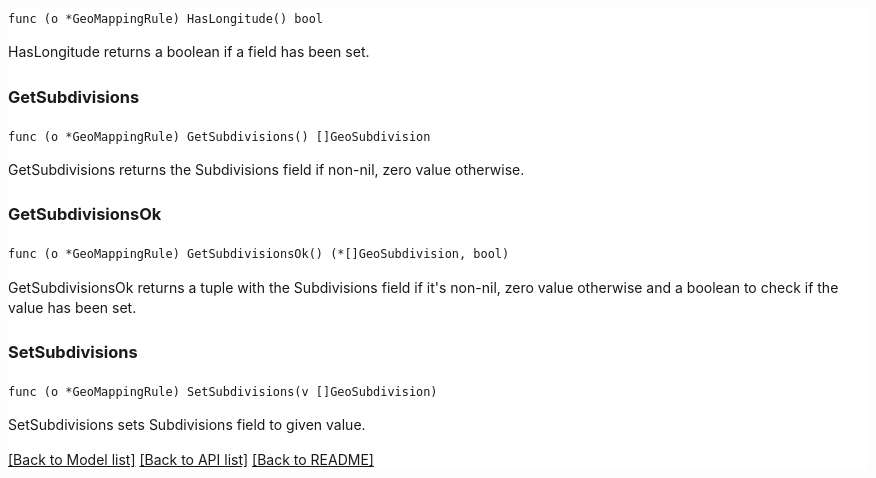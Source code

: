 `func (o *GeoMappingRule) HasLongitude() bool`

HasLongitude returns a boolean if a field has been set.

### GetSubdivisions

`func (o *GeoMappingRule) GetSubdivisions() []GeoSubdivision`

GetSubdivisions returns the Subdivisions field if non-nil, zero value otherwise.

### GetSubdivisionsOk

`func (o *GeoMappingRule) GetSubdivisionsOk() (*[]GeoSubdivision, bool)`

GetSubdivisionsOk returns a tuple with the Subdivisions field if it's non-nil, zero value otherwise
and a boolean to check if the value has been set.

### SetSubdivisions

`func (o *GeoMappingRule) SetSubdivisions(v []GeoSubdivision)`

SetSubdivisions sets Subdivisions field to given value.



[[Back to Model list]](../README.md#documentation-for-models) [[Back to API list]](../README.md#documentation-for-api-endpoints) [[Back to README]](../README.md)


